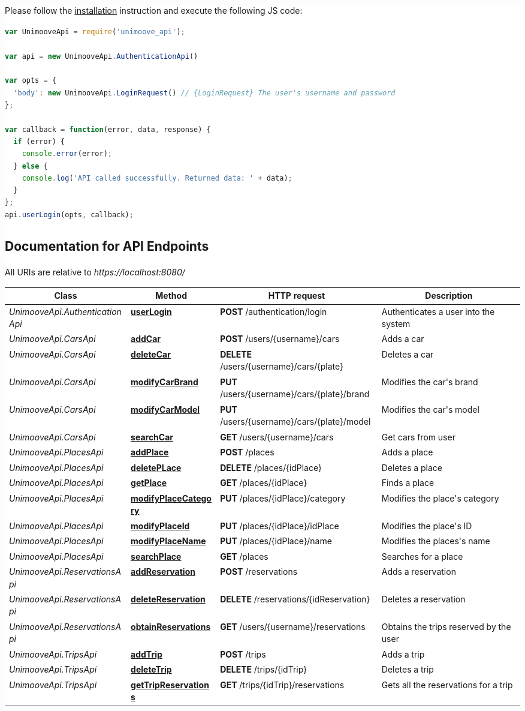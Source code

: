 Please follow the [installation](#installation) instruction and execute the following JS code:

```javascript
var UnimooveApi = require('unimoove_api');

var api = new UnimooveApi.AuthenticationApi()

var opts = { 
  'body': new UnimooveApi.LoginRequest() // {LoginRequest} The user's username and password
};

var callback = function(error, data, response) {
  if (error) {
    console.error(error);
  } else {
    console.log('API called successfully. Returned data: ' + data);
  }
};
api.userLogin(opts, callback);

```

## Documentation for API Endpoints

All URIs are relative to *https://localhost:8080/*

Class | Method | HTTP request | Description
------------ | ------------- | ------------- | -------------
*UnimooveApi.AuthenticationApi* | [**userLogin**](docs/AuthenticationApi.md#userLogin) | **POST** /authentication/login | Authenticates a user into the system
*UnimooveApi.CarsApi* | [**addCar**](docs/CarsApi.md#addCar) | **POST** /users/{username}/cars | Adds a car
*UnimooveApi.CarsApi* | [**deleteCar**](docs/CarsApi.md#deleteCar) | **DELETE** /users/{username}/cars/{plate} | Deletes a car
*UnimooveApi.CarsApi* | [**modifyCarBrand**](docs/CarsApi.md#modifyCarBrand) | **PUT** /users/{username}/cars/{plate}/brand | Modifies the car&#39;s brand
*UnimooveApi.CarsApi* | [**modifyCarModel**](docs/CarsApi.md#modifyCarModel) | **PUT** /users/{username}/cars/{plate}/model | Modifies the car&#39;s model
*UnimooveApi.CarsApi* | [**searchCar**](docs/CarsApi.md#searchCar) | **GET** /users/{username}/cars | Get cars from user
*UnimooveApi.PlacesApi* | [**addPlace**](docs/PlacesApi.md#addPlace) | **POST** /places | Adds a place
*UnimooveApi.PlacesApi* | [**deletePLace**](docs/PlacesApi.md#deletePLace) | **DELETE** /places/{idPlace} | Deletes a place
*UnimooveApi.PlacesApi* | [**getPlace**](docs/PlacesApi.md#getPlace) | **GET** /places/{idPlace} | Finds a place
*UnimooveApi.PlacesApi* | [**modifyPlaceCategory**](docs/PlacesApi.md#modifyPlaceCategory) | **PUT** /places/{idPlace}/category | Modifies the place&#39;s category
*UnimooveApi.PlacesApi* | [**modifyPlaceId**](docs/PlacesApi.md#modifyPlaceId) | **PUT** /places/{idPlace}/idPlace | Modifies the place&#39;s ID
*UnimooveApi.PlacesApi* | [**modifyPlaceName**](docs/PlacesApi.md#modifyPlaceName) | **PUT** /places/{idPlace}/name | Modifies the places&#39;s name
*UnimooveApi.PlacesApi* | [**searchPlace**](docs/PlacesApi.md#searchPlace) | **GET** /places | Searches for a place
*UnimooveApi.ReservationsApi* | [**addReservation**](docs/ReservationsApi.md#addReservation) | **POST** /reservations | Adds a reservation
*UnimooveApi.ReservationsApi* | [**deleteReservation**](docs/ReservationsApi.md#deleteReservation) | **DELETE** /reservations/{idReservation} | Deletes a reservation
*UnimooveApi.ReservationsApi* | [**obtainReservations**](docs/ReservationsApi.md#obtainReservations) | **GET** /users/{username}/reservations | Obtains the trips reserved by the user
*UnimooveApi.TripsApi* | [**addTrip**](docs/TripsApi.md#addTrip) | **POST** /trips | Adds a trip
*UnimooveApi.TripsApi* | [**deleteTrip**](docs/TripsApi.md#deleteTrip) | **DELETE** /trips/{idTrip} | Deletes a trip
*UnimooveApi.TripsApi* | [**getTripReservations**](docs/TripsApi.md#getTripReservations) | **GET** /trips/{idTrip}/reservations | Gets all the reservations for a trip